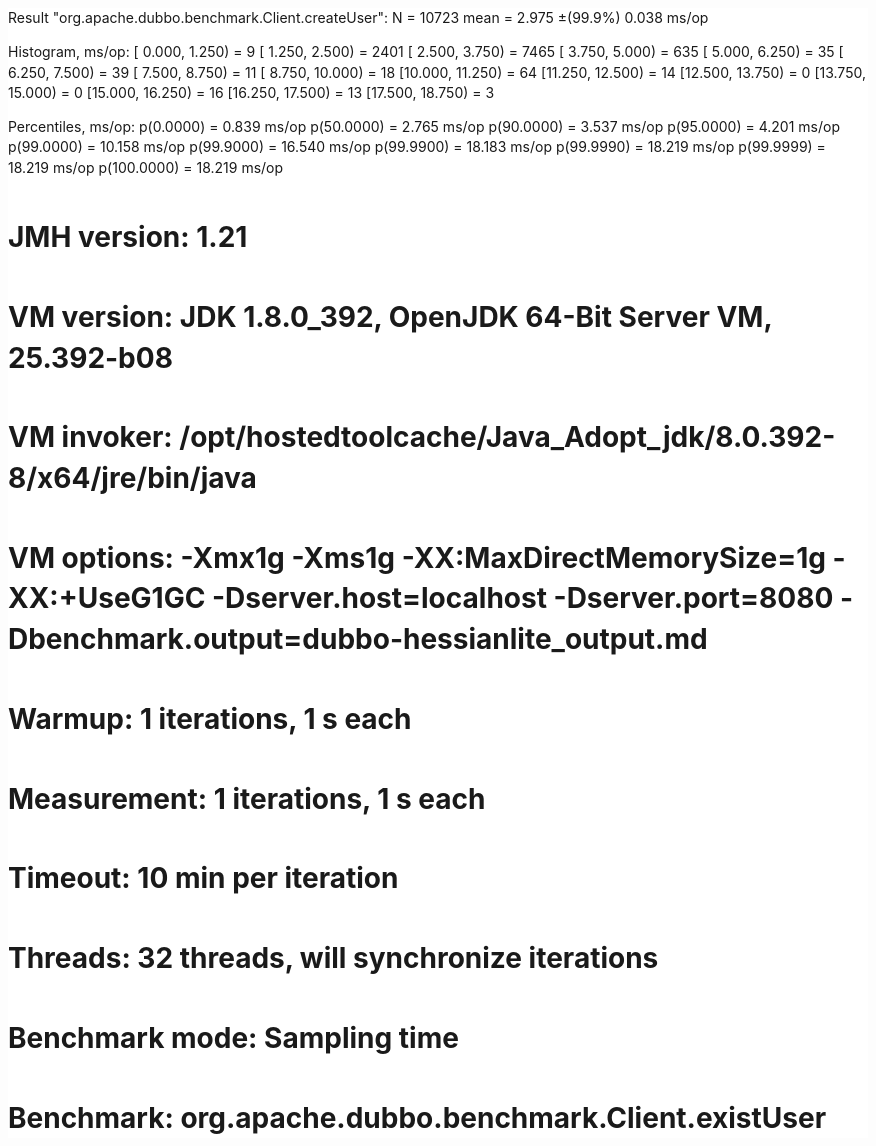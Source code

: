 

Result "org.apache.dubbo.benchmark.Client.createUser":
  N = 10723
  mean =      2.975 ±(99.9%) 0.038 ms/op

  Histogram, ms/op:
    [ 0.000,  1.250) = 9 
    [ 1.250,  2.500) = 2401 
    [ 2.500,  3.750) = 7465 
    [ 3.750,  5.000) = 635 
    [ 5.000,  6.250) = 35 
    [ 6.250,  7.500) = 39 
    [ 7.500,  8.750) = 11 
    [ 8.750, 10.000) = 18 
    [10.000, 11.250) = 64 
    [11.250, 12.500) = 14 
    [12.500, 13.750) = 0 
    [13.750, 15.000) = 0 
    [15.000, 16.250) = 16 
    [16.250, 17.500) = 13 
    [17.500, 18.750) = 3 

  Percentiles, ms/op:
      p(0.0000) =      0.839 ms/op
     p(50.0000) =      2.765 ms/op
     p(90.0000) =      3.537 ms/op
     p(95.0000) =      4.201 ms/op
     p(99.0000) =     10.158 ms/op
     p(99.9000) =     16.540 ms/op
     p(99.9900) =     18.183 ms/op
     p(99.9990) =     18.219 ms/op
     p(99.9999) =     18.219 ms/op
    p(100.0000) =     18.219 ms/op


# JMH version: 1.21
# VM version: JDK 1.8.0_392, OpenJDK 64-Bit Server VM, 25.392-b08
# VM invoker: /opt/hostedtoolcache/Java_Adopt_jdk/8.0.392-8/x64/jre/bin/java
# VM options: -Xmx1g -Xms1g -XX:MaxDirectMemorySize=1g -XX:+UseG1GC -Dserver.host=localhost -Dserver.port=8080 -Dbenchmark.output=dubbo-hessianlite_output.md
# Warmup: 1 iterations, 1 s each
# Measurement: 1 iterations, 1 s each
# Timeout: 10 min per iteration
# Threads: 32 threads, will synchronize iterations
# Benchmark mode: Sampling time
# Benchmark: org.apache.dubbo.benchmark.Client.existUser
